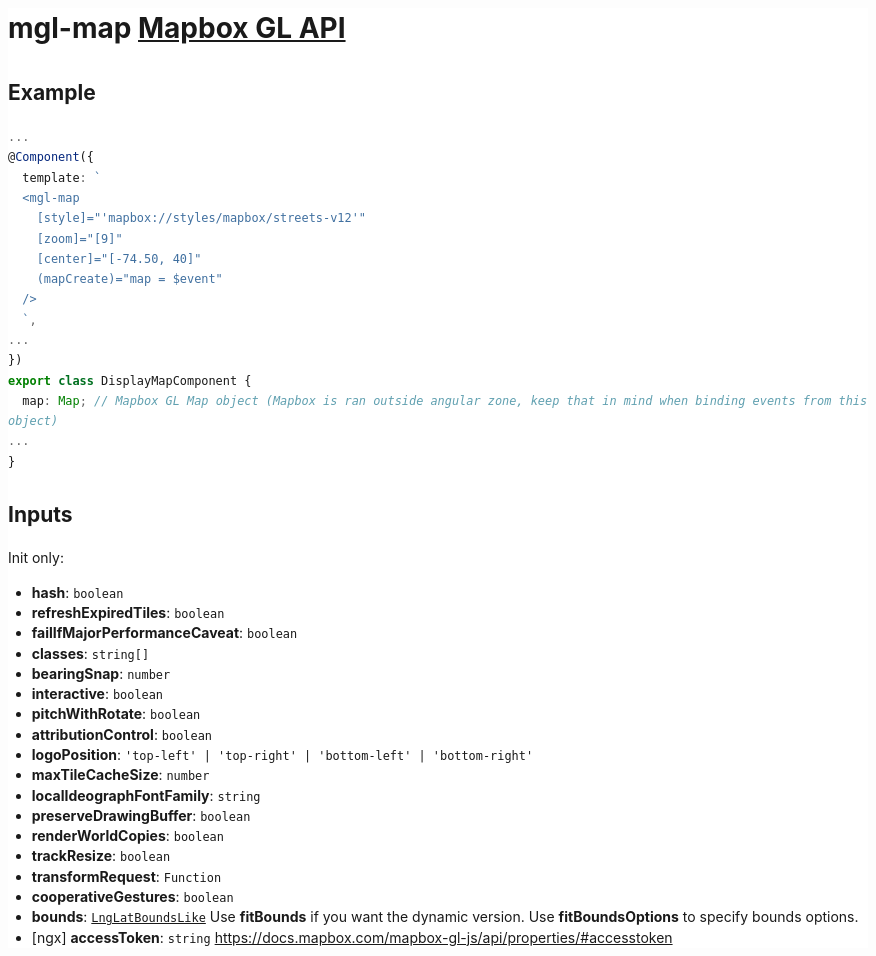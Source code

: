 # mgl-map [Mapbox GL API](https://docs.mapbox.com/mapbox-gl-js/api/map/)

## Example

```typescript
...
@Component({
  template: `
  <mgl-map
    [style]="'mapbox://styles/mapbox/streets-v12'"
    [zoom]="[9]"
    [center]="[-74.50, 40]"
    (mapCreate)="map = $event"
  />
  `,
...
})
export class DisplayMapComponent {
  map: Map; // Mapbox GL Map object (Mapbox is ran outside angular zone, keep that in mind when binding events from this object)
...
}
```

## Inputs

Init only:

- **hash**: `boolean`
- **refreshExpiredTiles**: `boolean`
- **failIfMajorPerformanceCaveat**: `boolean`
- **classes**: `string[]`
- **bearingSnap**: `number`
- **interactive**: `boolean`
- **pitchWithRotate**: `boolean`
- **attributionControl**: `boolean`
- **logoPosition**: `'top-left' | 'top-right' | 'bottom-left' | 'bottom-right'`
- **maxTileCacheSize**: `number`
- **localIdeographFontFamily**: `string`
- **preserveDrawingBuffer**: `boolean`
- **renderWorldCopies**: `boolean`
- **trackResize**: `boolean`
- **transformRequest**: `Function`
- **cooperativeGestures**: `boolean`
- **bounds**: [`LngLatBoundsLike`](https://docs.mapbox.com/mapbox-gl-js/api/geography/#lnglatboundslike) Use **fitBounds** if you want the dynamic version. Use **fitBoundsOptions** to specify bounds options.
- [ngx] **accessToken**: `string` https://docs.mapbox.com/mapbox-gl-js/api/properties/#accesstoken
